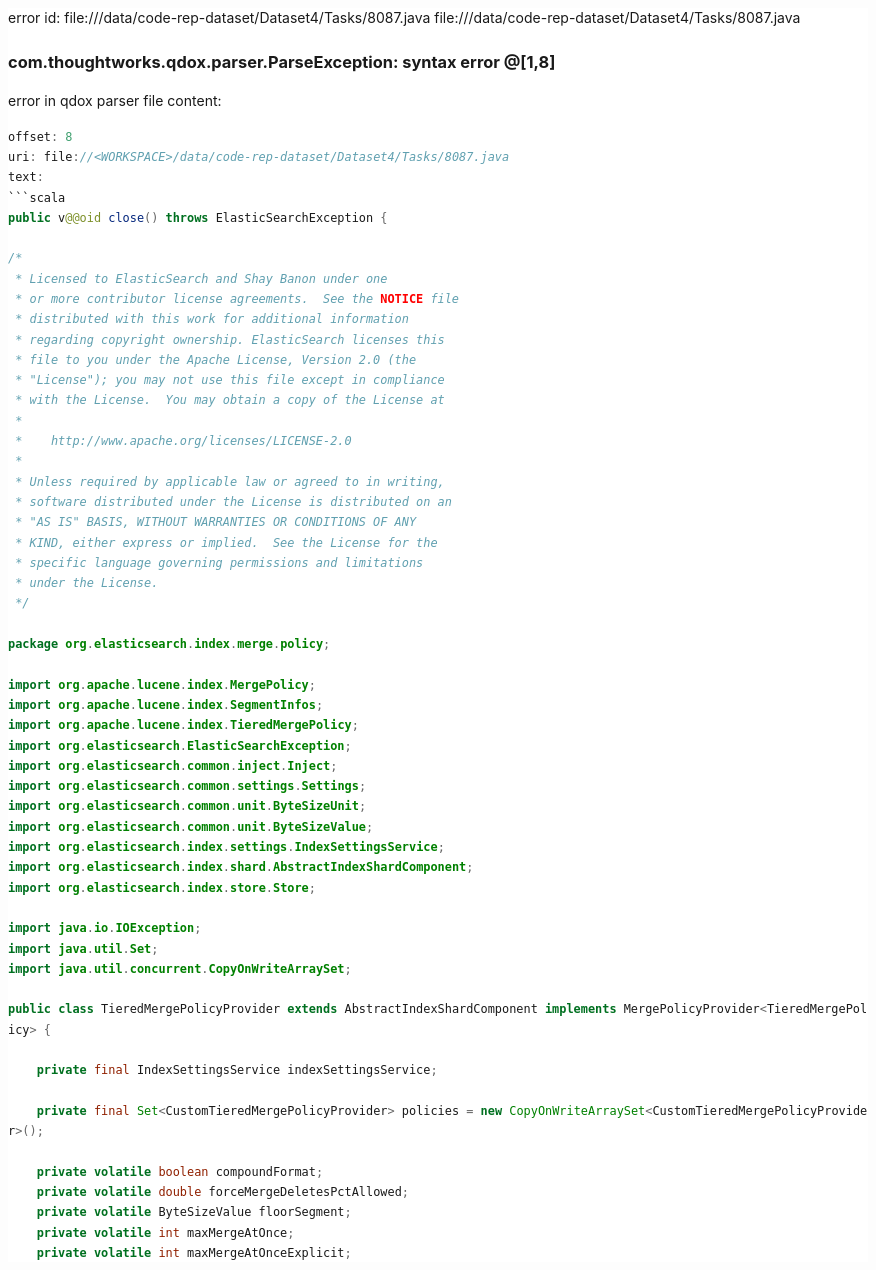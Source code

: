 error id: file://<WORKSPACE>/data/code-rep-dataset/Dataset4/Tasks/8087.java
file://<WORKSPACE>/data/code-rep-dataset/Dataset4/Tasks/8087.java
### com.thoughtworks.qdox.parser.ParseException: syntax error @[1,8]

error in qdox parser
file content:
```java
offset: 8
uri: file://<WORKSPACE>/data/code-rep-dataset/Dataset4/Tasks/8087.java
text:
```scala
public v@@oid close() throws ElasticSearchException {

/*
 * Licensed to ElasticSearch and Shay Banon under one
 * or more contributor license agreements.  See the NOTICE file
 * distributed with this work for additional information
 * regarding copyright ownership. ElasticSearch licenses this
 * file to you under the Apache License, Version 2.0 (the
 * "License"); you may not use this file except in compliance
 * with the License.  You may obtain a copy of the License at
 *
 *    http://www.apache.org/licenses/LICENSE-2.0
 *
 * Unless required by applicable law or agreed to in writing,
 * software distributed under the License is distributed on an
 * "AS IS" BASIS, WITHOUT WARRANTIES OR CONDITIONS OF ANY
 * KIND, either express or implied.  See the License for the
 * specific language governing permissions and limitations
 * under the License.
 */

package org.elasticsearch.index.merge.policy;

import org.apache.lucene.index.MergePolicy;
import org.apache.lucene.index.SegmentInfos;
import org.apache.lucene.index.TieredMergePolicy;
import org.elasticsearch.ElasticSearchException;
import org.elasticsearch.common.inject.Inject;
import org.elasticsearch.common.settings.Settings;
import org.elasticsearch.common.unit.ByteSizeUnit;
import org.elasticsearch.common.unit.ByteSizeValue;
import org.elasticsearch.index.settings.IndexSettingsService;
import org.elasticsearch.index.shard.AbstractIndexShardComponent;
import org.elasticsearch.index.store.Store;

import java.io.IOException;
import java.util.Set;
import java.util.concurrent.CopyOnWriteArraySet;

public class TieredMergePolicyProvider extends AbstractIndexShardComponent implements MergePolicyProvider<TieredMergePolicy> {

    private final IndexSettingsService indexSettingsService;

    private final Set<CustomTieredMergePolicyProvider> policies = new CopyOnWriteArraySet<CustomTieredMergePolicyProvider>();

    private volatile boolean compoundFormat;
    private volatile double forceMergeDeletesPctAllowed;
    private volatile ByteSizeValue floorSegment;
    private volatile int maxMergeAtOnce;
    private volatile int maxMergeAtOnceExplicit;
```